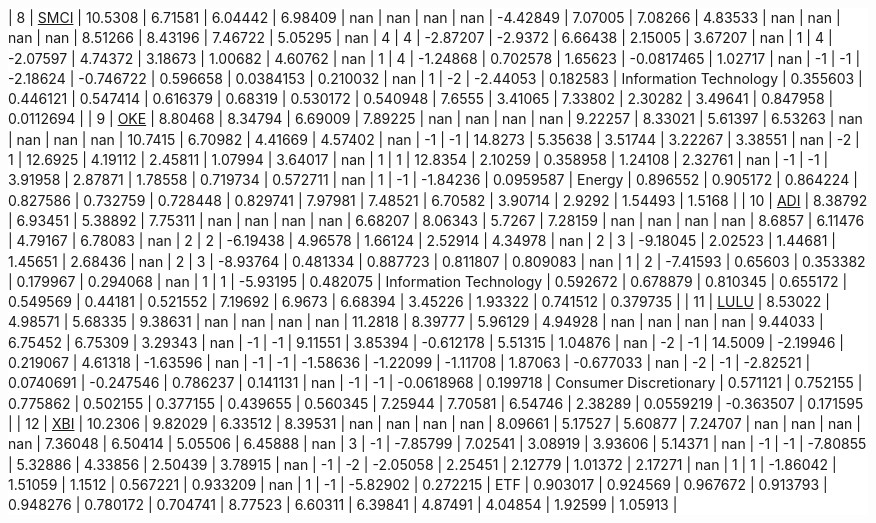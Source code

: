 |   8 | [SMCI](https://finance.yahoo.com/quote/SMCI/financials)   |  10.5308    |   6.71581   |  6.04442   |  6.98409    |          nan |         nan |         nan |         nan |  -4.42849   |   7.07005   |  7.08266    |  4.83533     |          nan |         nan |         nan |         nan |   8.51266    |  8.43196    |  7.46722    |  5.05295    |          nan |           4 |           4 |  -2.87207   |  -2.9372    |  6.66438    |  2.15005   |   3.67207   |          nan |           1 |           4 |   -2.07597  |   4.74372   |  3.18673    |  1.00682    |  4.60762    |          nan |           1 |           4 |  -1.24868   |  0.702578  |  1.65623     | -0.0817465  |  1.02717    |         nan |         -1 |         -1 |  -2.18624    | -0.746722  |  0.596658   |  0.0384153   |  0.210032   |         nan |          1 |         -2 |  -2.44053   | 0.182583   | Information Technology | 0.355603  | 0.446121  | 0.547414  | 0.616379  | 0.68319   | 0.530172  | 0.540948 |  7.6555    |  3.41065   |  7.33802   |  2.30282    |  3.49641     |  0.847958   |  0.0112694  |
|   9 | [OKE](https://finance.yahoo.com/quote/OKE/financials)     |   8.80468   |   8.34794   |  6.69009   |  7.89225    |          nan |         nan |         nan |         nan |   9.22257   |   8.33021   |  5.61397    |  6.53263     |          nan |         nan |         nan |         nan |  10.7415     |  6.70982    |  4.41669    |  4.57402    |          nan |          -1 |          -1 |  14.8273    |   5.35638   |  3.51744    |  3.22267   |   3.38551   |          nan |          -2 |           1 |   12.6925   |   4.19112   |  2.45811    |  1.07994    |  3.64017    |          nan |           1 |           1 |  12.8354    |  2.10259   |  0.358958    |  1.24108    |  2.32761    |         nan |         -1 |         -1 |   3.91958    |  2.87871   |  1.78558    |  0.719734    |  0.572711   |         nan |          1 |         -1 |  -1.84236   | 0.0959587  | Energy                 | 0.896552  | 0.905172  | 0.864224  | 0.827586  | 0.732759  | 0.728448  | 0.829741 |  7.97981   |  7.48521   |  6.70582   |  3.90714    |  2.9292      |  1.54493    |  1.5168     |
|  10 | [ADI](https://finance.yahoo.com/quote/ADI/financials)     |   8.38792   |   6.93451   |  5.38892   |  7.75311    |          nan |         nan |         nan |         nan |   6.68207   |   8.06343   |  5.7267     |  7.28159     |          nan |         nan |         nan |         nan |   8.6857     |  6.11476    |  4.79167    |  6.78083    |          nan |           2 |           2 |  -6.19438   |   4.96578   |  1.66124    |  2.52914   |   4.34978   |          nan |           2 |           3 |   -9.18045  |   2.02523   |  1.44681    |  1.45651    |  2.68436    |          nan |           2 |           3 |  -8.93764   |  0.481334  |  0.887723    |  0.811807   |  0.809083   |         nan |          1 |          2 |  -7.41593    |  0.65603   |  0.353382   |  0.179967    |  0.294068   |         nan |          1 |          1 |  -5.93195   | 0.482075   | Information Technology | 0.592672  | 0.678879  | 0.810345  | 0.655172  | 0.549569  | 0.44181   | 0.521552 |  7.19692   |  6.9673    |  6.68394   |  3.45226    |  1.93322     |  0.741512   |  0.379735   |
|  11 | [LULU](https://finance.yahoo.com/quote/LULU/financials)   |   8.53022   |   4.98571   |  5.68335   |  9.38631    |          nan |         nan |         nan |         nan |  11.2818    |   8.39777   |  5.96129    |  4.94928     |          nan |         nan |         nan |         nan |   9.44033    |  6.75452    |  6.75309    |  3.29343    |          nan |          -1 |          -1 |   9.11551   |   3.85394   | -0.612178   |  5.51315   |   1.04876   |          nan |          -2 |          -1 |   14.5009   |  -2.19946   |  0.219067   |  4.61318    | -1.63596    |          nan |          -1 |          -1 |  -1.58636   | -1.22099   | -1.11708     |  1.87063    | -0.677033   |         nan |         -2 |         -1 |  -2.82521    |  0.0740691 | -0.247546   |  0.786237    |  0.141131   |         nan |         -1 |         -1 |  -0.0618968 | 0.199718   | Consumer Discretionary | 0.571121  | 0.752155  | 0.775862  | 0.502155  | 0.377155  | 0.439655  | 0.560345 |  7.25944   |  7.70581   |  6.54746   |  2.38289    |  0.0559219   | -0.363507   |  0.171595   |
|  12 | [XBI](https://finance.yahoo.com/quote/XBI/financials)     |  10.2306    |   9.82029   |  6.33512   |  8.39531    |          nan |         nan |         nan |         nan |   8.09661   |   5.17527   |  5.60877    |  7.24707     |          nan |         nan |         nan |         nan |   7.36048    |  6.50414    |  5.05506    |  6.45888    |          nan |           3 |          -1 |  -7.85799   |   7.02541   |  3.08919    |  3.93606   |   5.14371   |          nan |          -1 |          -1 |   -7.80855  |   5.32886   |  4.33856    |  2.50439    |  3.78915    |          nan |          -1 |          -2 |  -2.05058   |  2.25451   |  2.12779     |  1.01372    |  2.17271    |         nan |          1 |          1 |  -1.86042    |  1.51059   |  1.1512     |  0.567221    |  0.933209   |         nan |          1 |         -1 |  -5.82902   | 0.272215   | ETF                    | 0.903017  | 0.924569  | 0.967672  | 0.913793  | 0.948276  | 0.780172  | 0.704741 |  8.77523   |  6.60311   |  6.39841   |  4.87491    |  4.04854     |  1.92599    |  1.05913    |